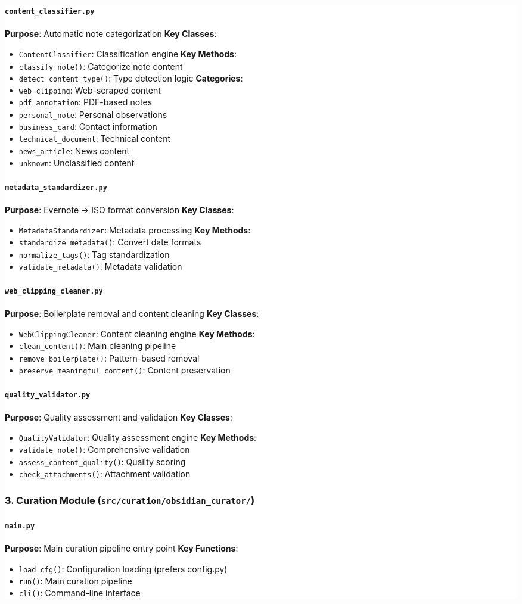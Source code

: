 #### `content_classifier.py`
**Purpose**: Automatic note categorization
**Key Classes**:
- `ContentClassifier`: Classification engine
**Key Methods**:
- `classify_note()`: Categorize note content
- `detect_content_type()`: Type detection logic
**Categories**:
- `web_clipping`: Web-scraped content
- `pdf_annotation`: PDF-based notes
- `personal_note`: Personal observations
- `business_card`: Contact information
- `technical_document`: Technical content
- `news_article`: News content
- `unknown`: Unclassified content

#### `metadata_standardizer.py`
**Purpose**: Evernote → ISO format conversion
**Key Classes**:
- `MetadataStandardizer`: Metadata processing
**Key Methods**:
- `standardize_metadata()`: Convert date formats
- `normalize_tags()`: Tag standardization
- `validate_metadata()`: Metadata validation

#### `web_clipping_cleaner.py`
**Purpose**: Boilerplate removal and content cleaning
**Key Classes**:
- `WebClippingCleaner`: Content cleaning engine
**Key Methods**:
- `clean_content()`: Main cleaning pipeline
- `remove_boilerplate()`: Pattern-based removal
- `preserve_meaningful_content()`: Content preservation

#### `quality_validator.py`
**Purpose**: Quality assessment and validation
**Key Classes**:
- `QualityValidator`: Quality assessment engine
**Key Methods**:
- `validate_note()`: Comprehensive validation
- `assess_content_quality()`: Quality scoring
- `check_attachments()`: Attachment validation

### 3. Curation Module (`src/curation/obsidian_curator/`)

#### `main.py`
**Purpose**: Main curation pipeline entry point
**Key Functions**:
- `load_cfg()`: Configuration loading (prefers config.py)
- `run()`: Main curation pipeline
- `cli()`: Command-line interface
